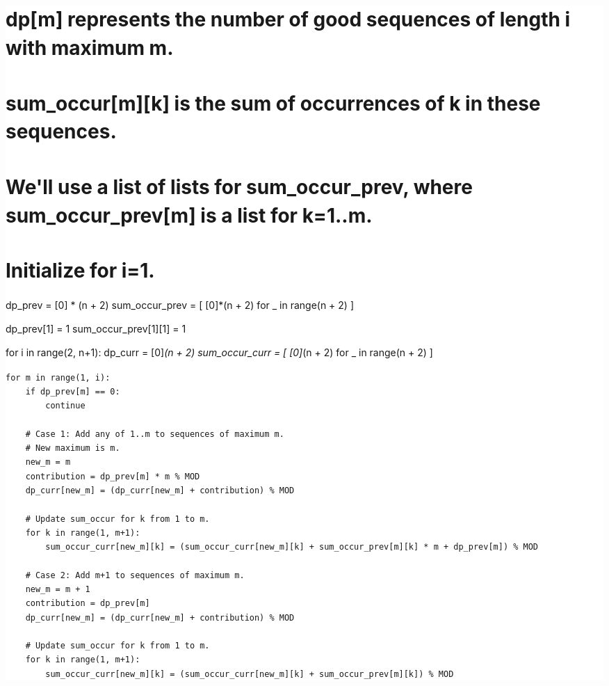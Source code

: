 # dp[m] represents the number of good sequences of length i with maximum m.
# sum_occur[m][k] is the sum of occurrences of k in these sequences.
# We'll use a list of lists for sum_occur_prev, where sum_occur_prev[m] is a list for k=1..m.

# Initialize for i=1.
dp_prev = [0] * (n + 2)
sum_occur_prev = [ [0]*(n + 2) for _ in range(n + 2) ]

dp_prev[1] = 1
sum_occur_prev[1][1] = 1

for i in range(2, n+1):
    dp_curr = [0]*(n + 2)
    sum_occur_curr = [ [0]*(n + 2) for _ in range(n + 2) ]

    for m in range(1, i):
        if dp_prev[m] == 0:
            continue

        # Case 1: Add any of 1..m to sequences of maximum m.
        # New maximum is m.
        new_m = m
        contribution = dp_prev[m] * m % MOD
        dp_curr[new_m] = (dp_curr[new_m] + contribution) % MOD

        # Update sum_occur for k from 1 to m.
        for k in range(1, m+1):
            sum_occur_curr[new_m][k] = (sum_occur_curr[new_m][k] + sum_occur_prev[m][k] * m + dp_prev[m]) % MOD

        # Case 2: Add m+1 to sequences of maximum m.
        new_m = m + 1
        contribution = dp_prev[m]
        dp_curr[new_m] = (dp_curr[new_m] + contribution) % MOD

        # Update sum_occur for k from 1 to m.
        for k in range(1, m+1):
            sum_occur_curr[new_m][k] = (sum_occur_curr[new_m][k] + sum_occur_prev[m][k]) % MOD
